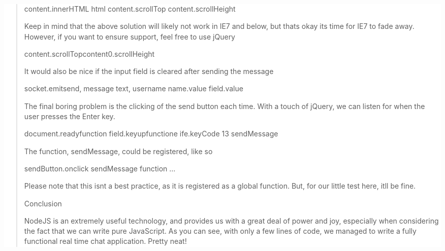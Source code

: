 >
>content.innerHTML  html content.scrollTop  content.scrollHeight
>
>Keep in mind that the above solution will likely not work in IE7 and below, but thats okay its time for IE7 to fade away. However, if you want to ensure support, feel free to use jQuery
>
>content.scrollTopcontent0.scrollHeight
>
>It would also be nice if the input field is cleared after sending the message
>
>socket.emitsend,  message text, username name.value  field.value  
>
>The final boring problem is the clicking of the send button each time. With a touch of jQuery, we can listen for when the user presses the Enter key.
>
>document.readyfunction      field.keyupfunctione          ife.keyCode  13              sendMessage               
>
>The function, sendMessage, could be registered, like so
>
>sendButton.onclick  sendMessage  function      ... 
>
>Please note that this isnt a best practice, as it is registered as a global function. But, for our little test here, itll be fine.
>
>Conclusion
>
>NodeJS is an extremely useful technology, and provides us with a great deal of power and joy, especially when considering the fact that we can write pure JavaScript. As you can see, with only a few lines of code, we managed to write a fully functional real time chat application. Pretty neat!
>
>